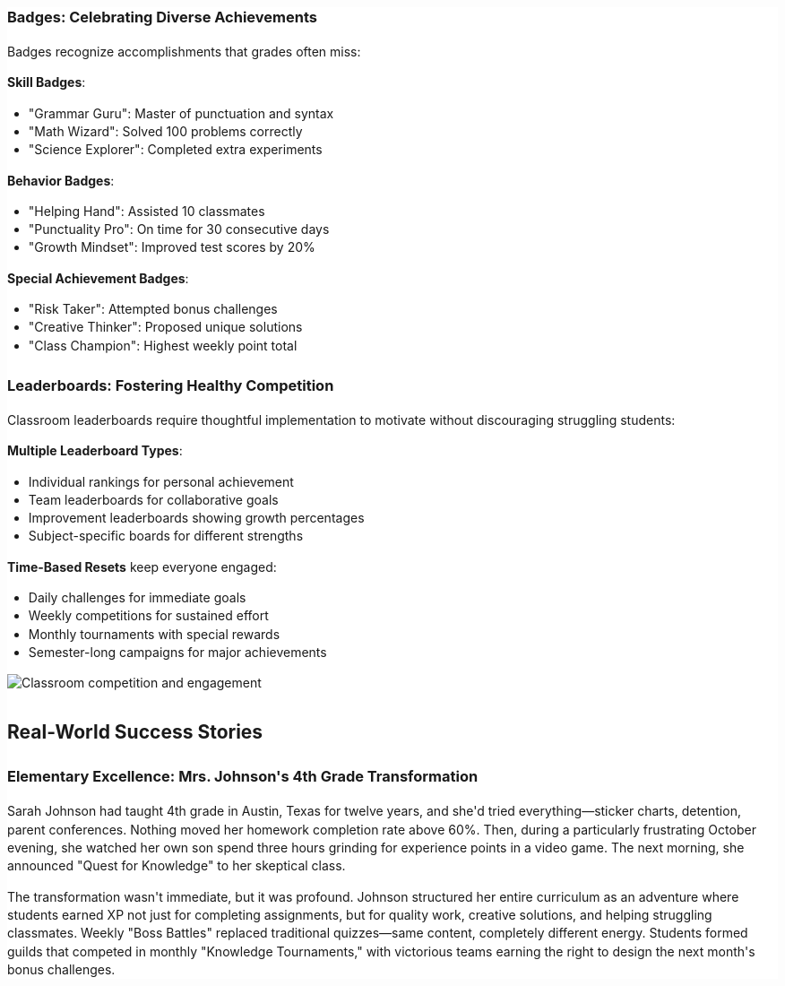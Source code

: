 ### Badges: Celebrating Diverse Achievements

Badges recognize accomplishments that grades often miss:

**Skill Badges**:
- "Grammar Guru": Master of punctuation and syntax
- "Math Wizard": Solved 100 problems correctly
- "Science Explorer": Completed extra experiments

**Behavior Badges**:
- "Helping Hand": Assisted 10 classmates
- "Punctuality Pro": On time for 30 consecutive days
- "Growth Mindset": Improved test scores by 20%

**Special Achievement Badges**:
- "Risk Taker": Attempted bonus challenges
- "Creative Thinker": Proposed unique solutions
- "Class Champion": Highest weekly point total

### Leaderboards: Fostering Healthy Competition

Classroom leaderboards require thoughtful implementation to motivate without discouraging struggling students:

**Multiple Leaderboard Types**:
- Individual rankings for personal achievement
- Team leaderboards for collaborative goals
- Improvement leaderboards showing growth percentages
- Subject-specific boards for different strengths

**Time-Based Resets** keep everyone engaged:
- Daily challenges for immediate goals
- Weekly competitions for sustained effort
- Monthly tournaments with special rewards
- Semester-long campaigns for major achievements

![Classroom competition and engagement](/assets/images/blog/classroom-competition.jpg)

## Real-World Success Stories

### Elementary Excellence: Mrs. Johnson's 4th Grade Transformation

Sarah Johnson had taught 4th grade in Austin, Texas for twelve years, and she'd tried everything—sticker charts, detention, parent conferences. Nothing moved her homework completion rate above 60%. Then, during a particularly frustrating October evening, she watched her own son spend three hours grinding for experience points in a video game. The next morning, she announced "Quest for Knowledge" to her skeptical class.

The transformation wasn't immediate, but it was profound. Johnson structured her entire curriculum as an adventure where students earned XP not just for completing assignments, but for quality work, creative solutions, and helping struggling classmates. Weekly "Boss Battles" replaced traditional quizzes—same content, completely different energy. Students formed guilds that competed in monthly "Knowledge Tournaments," with victorious teams earning the right to design the next month's bonus challenges.
